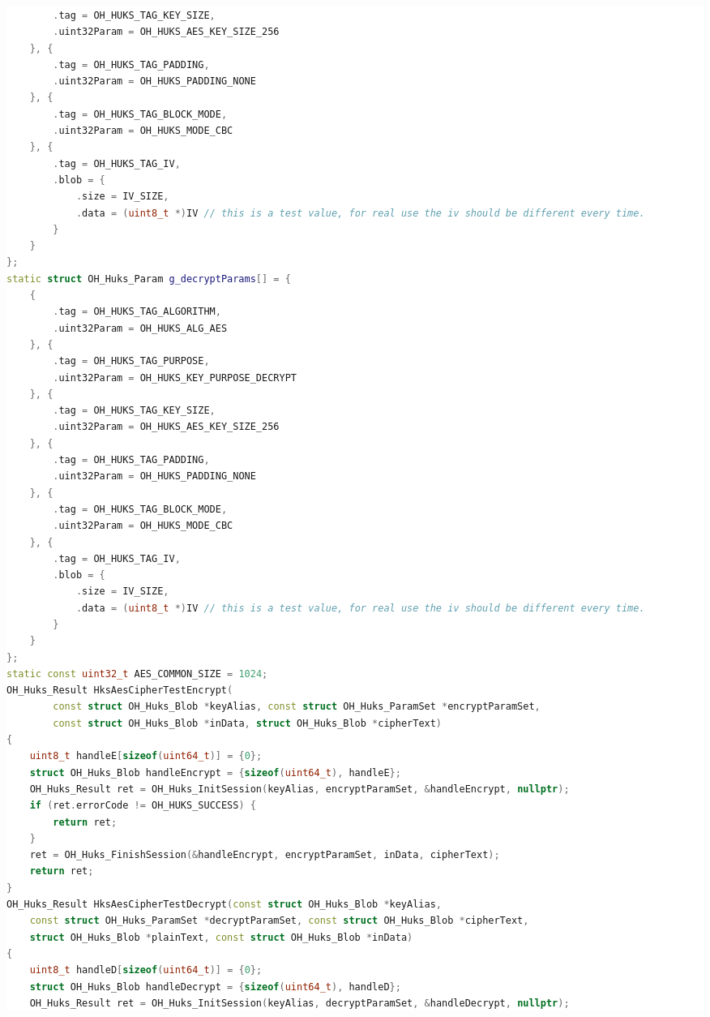 ```c++
        .tag = OH_HUKS_TAG_KEY_SIZE,
        .uint32Param = OH_HUKS_AES_KEY_SIZE_256
    }, {
        .tag = OH_HUKS_TAG_PADDING,
        .uint32Param = OH_HUKS_PADDING_NONE
    }, {
        .tag = OH_HUKS_TAG_BLOCK_MODE,
        .uint32Param = OH_HUKS_MODE_CBC
    }, {
        .tag = OH_HUKS_TAG_IV,
        .blob = {
            .size = IV_SIZE,
            .data = (uint8_t *)IV // this is a test value, for real use the iv should be different every time.
        }
    }
};
static struct OH_Huks_Param g_decryptParams[] = {
    {
        .tag = OH_HUKS_TAG_ALGORITHM,
        .uint32Param = OH_HUKS_ALG_AES
    }, {
        .tag = OH_HUKS_TAG_PURPOSE,
        .uint32Param = OH_HUKS_KEY_PURPOSE_DECRYPT
    }, {
        .tag = OH_HUKS_TAG_KEY_SIZE,
        .uint32Param = OH_HUKS_AES_KEY_SIZE_256
    }, {
        .tag = OH_HUKS_TAG_PADDING,
        .uint32Param = OH_HUKS_PADDING_NONE
    }, {
        .tag = OH_HUKS_TAG_BLOCK_MODE,
        .uint32Param = OH_HUKS_MODE_CBC
    }, {
        .tag = OH_HUKS_TAG_IV,
        .blob = {
            .size = IV_SIZE,
            .data = (uint8_t *)IV // this is a test value, for real use the iv should be different every time. 
        }
    }
};
static const uint32_t AES_COMMON_SIZE = 1024;
OH_Huks_Result HksAesCipherTestEncrypt(
        const struct OH_Huks_Blob *keyAlias, const struct OH_Huks_ParamSet *encryptParamSet,
        const struct OH_Huks_Blob *inData, struct OH_Huks_Blob *cipherText)
{
    uint8_t handleE[sizeof(uint64_t)] = {0};
    struct OH_Huks_Blob handleEncrypt = {sizeof(uint64_t), handleE};
    OH_Huks_Result ret = OH_Huks_InitSession(keyAlias, encryptParamSet, &handleEncrypt, nullptr);
    if (ret.errorCode != OH_HUKS_SUCCESS) {
        return ret;
    }
    ret = OH_Huks_FinishSession(&handleEncrypt, encryptParamSet, inData, cipherText);
    return ret;
}
OH_Huks_Result HksAesCipherTestDecrypt(const struct OH_Huks_Blob *keyAlias,
    const struct OH_Huks_ParamSet *decryptParamSet, const struct OH_Huks_Blob *cipherText,
    struct OH_Huks_Blob *plainText, const struct OH_Huks_Blob *inData)
{
    uint8_t handleD[sizeof(uint64_t)] = {0};
    struct OH_Huks_Blob handleDecrypt = {sizeof(uint64_t), handleD};
    OH_Huks_Result ret = OH_Huks_InitSession(keyAlias, decryptParamSet, &handleDecrypt, nullptr);
```